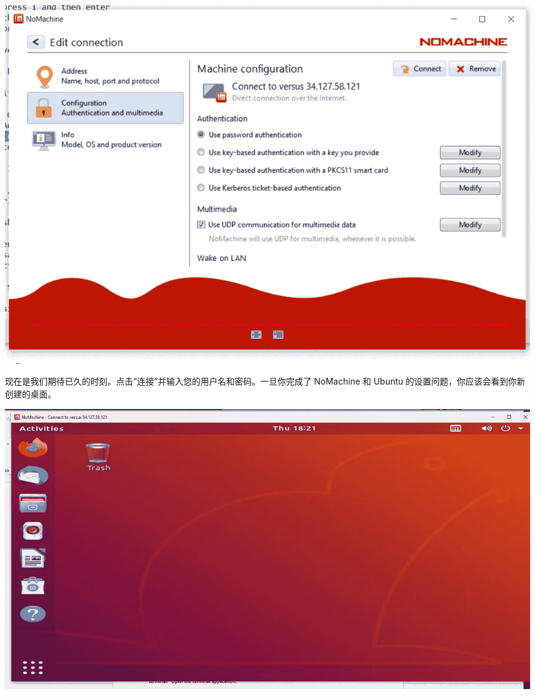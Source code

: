 ![](img/7aca65e075913a376842f8e3999834ed.png)

现在是我们期待已久的时刻。点击“连接”并输入您的用户名和密码。一旦你完成了 NoMachine 和 Ubuntu 的设置问题，你应该会看到你新创建的桌面。

![](img/d54f1d4b2dca6a0edd1092176b7f7001.png)
